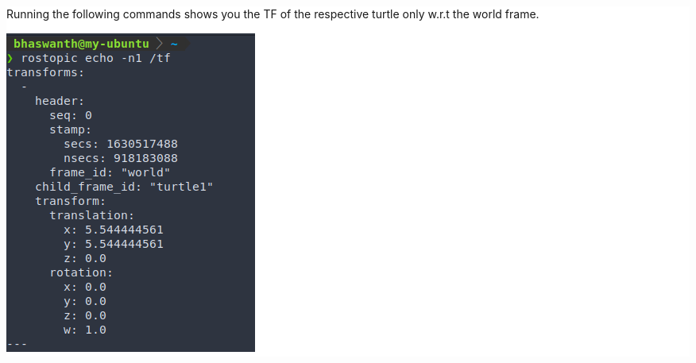 Running the following commands shows you the TF of the respective turtle only w.r.t the world frame.

![](/assets/images/ROS/tf_vi_4.png)
